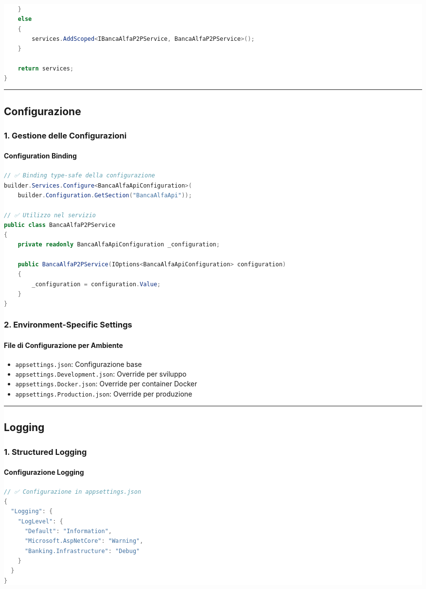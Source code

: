 ```csharp
    }
    else
    {
        services.AddScoped<IBancaAlfaP2PService, BancaAlfaP2PService>();
    }
    
    return services;
}
```

---

## Configurazione

### 1. Gestione delle Configurazioni

#### Configuration Binding
```csharp
// ✅ Binding type-safe della configurazione
builder.Services.Configure<BancaAlfaApiConfiguration>(
    builder.Configuration.GetSection("BancaAlfaApi"));

// ✅ Utilizzo nel servizio
public class BancaAlfaP2PService
{
    private readonly BancaAlfaApiConfiguration _configuration;
    
    public BancaAlfaP2PService(IOptions<BancaAlfaApiConfiguration> configuration)
    {
        _configuration = configuration.Value;
    }
}
```

### 2. Environment-Specific Settings

#### File di Configurazione per Ambiente
- `appsettings.json`: Configurazione base
- `appsettings.Development.json`: Override per sviluppo
- `appsettings.Docker.json`: Override per container Docker
- `appsettings.Production.json`: Override per produzione

---

## Logging

### 1. Structured Logging

#### Configurazione Logging
```csharp
// ✅ Configurazione in appsettings.json
{
  "Logging": {
    "LogLevel": {
      "Default": "Information",
      "Microsoft.AspNetCore": "Warning",
      "Banking.Infrastructure": "Debug"
    }
  }
}
```

